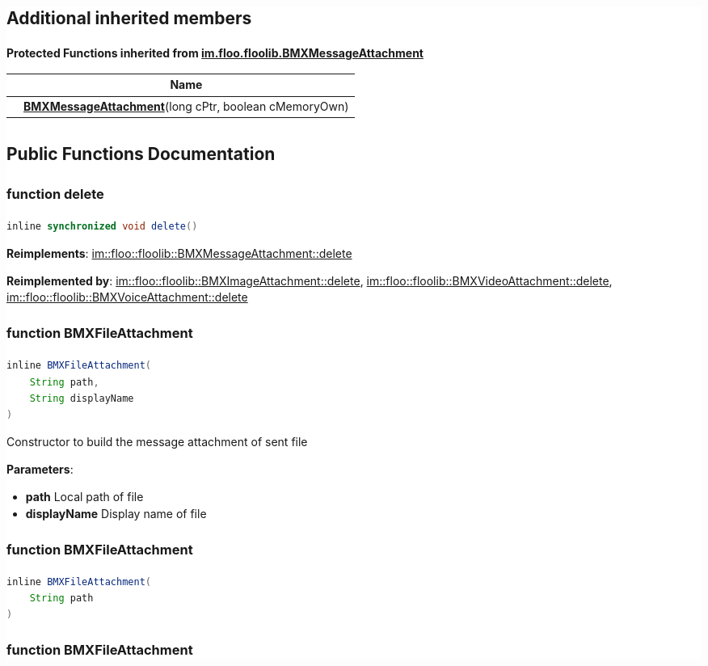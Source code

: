 ## Additional inherited members

**Protected Functions inherited from [im.floo.floolib.BMXMessageAttachment](classim_1_1floo_1_1floolib_1_1_b_m_x_message_attachment.md)**

|                | Name           |
| -------------- | -------------- |
| | **[BMXMessageAttachment](classim_1_1floo_1_1floolib_1_1_b_m_x_message_attachment.md#function-bmxmessageattachment)**(long cPtr, boolean cMemoryOwn) |


## Public Functions Documentation

### function delete

```java
inline synchronized void delete()
```


**Reimplements**: [im::floo::floolib::BMXMessageAttachment::delete](classim_1_1floo_1_1floolib_1_1_b_m_x_message_attachment.md#function-delete)


**Reimplemented by**: [im::floo::floolib::BMXImageAttachment::delete](classim_1_1floo_1_1floolib_1_1_b_m_x_image_attachment.md#function-delete), [im::floo::floolib::BMXVideoAttachment::delete](classim_1_1floo_1_1floolib_1_1_b_m_x_video_attachment.md#function-delete), [im::floo::floolib::BMXVoiceAttachment::delete](classim_1_1floo_1_1floolib_1_1_b_m_x_voice_attachment.md#function-delete)


### function BMXFileAttachment

```java
inline BMXFileAttachment(
    String path,
    String displayName
)
```

Constructor to build the message attachment of sent file 

**Parameters**: 

  * **path** Local path of file 
  * **displayName** Display name of file 


### function BMXFileAttachment

```java
inline BMXFileAttachment(
    String path
)
```


### function BMXFileAttachment
